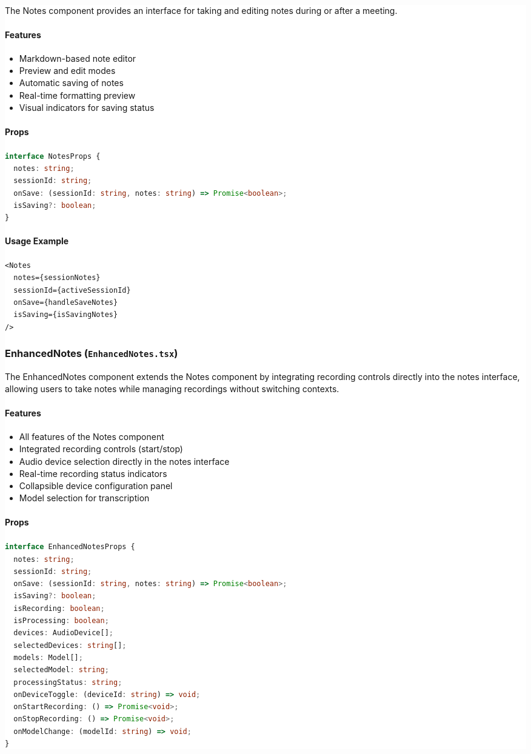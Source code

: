 The Notes component provides an interface for taking and editing notes during or after a meeting.

#### Features

- Markdown-based note editor
- Preview and edit modes
- Automatic saving of notes
- Real-time formatting preview
- Visual indicators for saving status

#### Props

```typescript
interface NotesProps {
  notes: string;
  sessionId: string;
  onSave: (sessionId: string, notes: string) => Promise<boolean>;
  isSaving?: boolean;
}
```

#### Usage Example

```tsx
<Notes 
  notes={sessionNotes} 
  sessionId={activeSessionId} 
  onSave={handleSaveNotes} 
  isSaving={isSavingNotes} 
/>
```

### EnhancedNotes (`EnhancedNotes.tsx`)

The EnhancedNotes component extends the Notes component by integrating recording controls directly into the notes interface, allowing users to take notes while managing recordings without switching contexts.

#### Features

- All features of the Notes component
- Integrated recording controls (start/stop)
- Audio device selection directly in the notes interface
- Real-time recording status indicators
- Collapsible device configuration panel
- Model selection for transcription

#### Props

```typescript
interface EnhancedNotesProps {
  notes: string;
  sessionId: string;
  onSave: (sessionId: string, notes: string) => Promise<boolean>;
  isSaving?: boolean;
  isRecording: boolean;
  isProcessing: boolean;
  devices: AudioDevice[];
  selectedDevices: string[];
  models: Model[];
  selectedModel: string;
  processingStatus: string;
  onDeviceToggle: (deviceId: string) => void;
  onStartRecording: () => Promise<void>;
  onStopRecording: () => Promise<void>;
  onModelChange: (modelId: string) => void;
}
```
